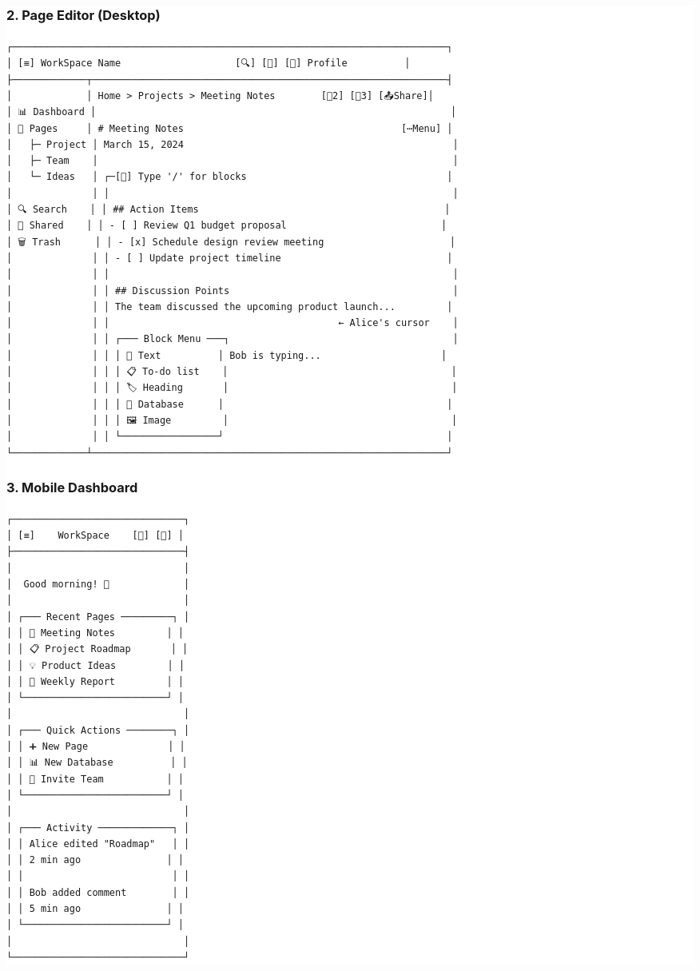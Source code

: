 ### 2. Page Editor (Desktop)
```
┌────────────────────────────────────────────────────────────────────────────┐
│ [≡] WorkSpace Name                    [🔍] [🔔] [👤] Profile          │
├─────────────┬──────────────────────────────────────────────────────────────┤
│             │ Home > Projects > Meeting Notes        [👥2] [💬3] [📤Share]│
│ 📊 Dashboard │                                                              │
│ 📄 Pages     │ # Meeting Notes                                      [⋯Menu] │
│   ├─ Project │ March 15, 2024                                               │
│   ├─ Team    │                                                              │
│   └─ Ideas   │ ┌─[📝] Type '/' for blocks                                   │
│              │ │                                                            │
│ 🔍 Search    │ │ ## Action Items                                           │
│ 👥 Shared    │ │ - [ ] Review Q1 budget proposal                           │
│ 🗑 Trash      │ │ - [x] Schedule design review meeting                      │
│              │ │ - [ ] Update project timeline                             │
│              │ │                                                            │
│              │ │ ## Discussion Points                                       │
│              │ │ The team discussed the upcoming product launch...         │
│              │ │                                        ← Alice's cursor    │
│              │ │ ┌─── Block Menu ───┐                                       │
│              │ │ │ 📝 Text          │ Bob is typing...                     │
│              │ │ │ 📋 To-do list    │                                       │
│              │ │ │ 🏷 Heading       │                                       │
│              │ │ │ 💾 Database      │                                       │
│              │ │ │ 🖼 Image         │                                       │
│              │ │ └─────────────────┘                                       │
└─────────────┴──────────────────────────────────────────────────────────────┘
```

### 3. Mobile Dashboard
```
┌──────────────────────────────┐
│ [≡]    WorkSpace    [👤] [🔔] │
├──────────────────────────────┤
│                              │
│  Good morning! 👋             │
│                              │
│ ┌─── Recent Pages ─────────┐ │
│ │ 📄 Meeting Notes         │ │
│ │ 📋 Project Roadmap       │ │
│ │ 💡 Product Ideas         │ │
│ │ 📝 Weekly Report         │ │
│ └─────────────────────────┘ │
│                              │
│ ┌─── Quick Actions ────────┐ │
│ │ ➕ New Page              │ │
│ │ 📊 New Database          │ │
│ │ 👥 Invite Team           │ │
│ └─────────────────────────┘ │
│                              │
│ ┌─── Activity ─────────────┐ │
│ │ Alice edited "Roadmap"   │ │
│ │ 2 min ago               │ │
│ │                          │ │
│ │ Bob added comment        │ │
│ │ 5 min ago               │ │
│ └─────────────────────────┘ │
│                              │
└──────────────────────────────┘
```
